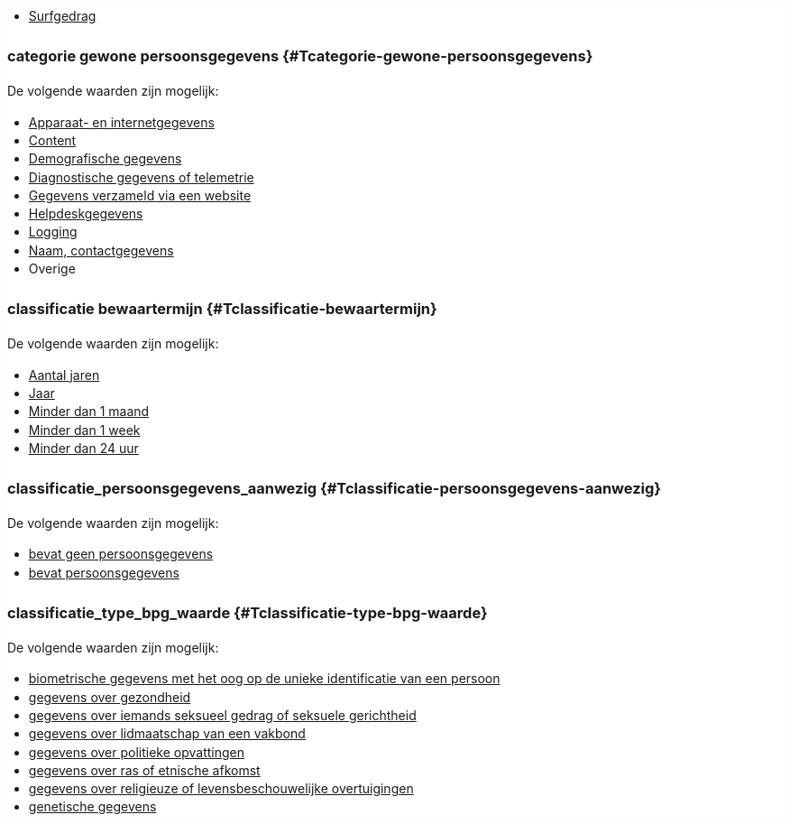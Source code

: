 - [Surfgedrag](#categorie-gevoelige-persoonsgegevens-surfgedrag)

### categorie gewone persoonsgegevens {#Tcategorie-gewone-persoonsgegevens}

De volgende waarden zijn mogelijk:

- [Apparaat- en internetgegevens](#categorie-gewone-persoonsgegevens-apparaat-en-internetgegevens)
- [Content](#categorie-gewone-persoonsgegevens-content)
- [Demografische gegevens](#categorie-gewone-persoonsgegevens-demografische-gegevens)
- [Diagnostische gegevens of telemetrie](#categorie-gewone-persoonsgegevens-diagnostische-gegevens-of-telemetrie)
- [Gegevens verzameld via een website](#categorie-gewone-persoonsgegevens-gegevens-verzameld-via-een-website)
- [Helpdeskgegevens](#categorie-gewone-persoonsgegevens-helpdeskgegevens)
- [Logging](#categorie-gewone-persoonsgegevens-logging)
- [Naam, contactgegevens](#categorie-gewone-persoonsgegevens-naam-contactgegevens)
- Overige

### classificatie bewaartermijn {#Tclassificatie-bewaartermijn}

De volgende waarden zijn mogelijk:

- [Aantal jaren](#bewaartermijn-aantal-jaren)
- [Jaar](#bewaartermijn-jaar)
- [Minder dan 1 maand](#bewaartermijn-minder-dan-1-maand)
- [Minder dan 1 week](#bewaartermijn-minder-dan-1-week)
- [Minder dan 24 uur](#bewaartermijn-minder-dan-24-uur)

### classificatie_persoonsgegevens_aanwezig {#Tclassificatie-persoonsgegevens-aanwezig}

De volgende waarden zijn mogelijk:
- [bevat geen persoonsgegevens](#classificatie-persoonsgegevens-bevat-geen-persoonsgegevens)
- [bevat persoonsgegevens](#classificatie-persoonsgegevens-bevat-persoonsgegevens)

### classificatie_type_bpg_waarde {#Tclassificatie-type-bpg-waarde}

De volgende waarden zijn mogelijk:

- [biometrische gegevens met het oog op de unieke identificatie van een persoon](#type-bijzondere-persoonsgegevens-biometrische-gegevens-met-het-oog-op-de-unieke-identificatie-van-een-persoon)
- [gegevens over gezondheid](#type-bijzondere-persoonsgegevens-gegevens-over-gezondheid)
- [gegevens over iemands seksueel gedrag of seksuele gerichtheid](#type-bijzondere-persoonsgegevens-gegevens-met-betrekking-tot-iemands-seksueel-gedrag-of-seksuele-gerichtheid)
- [gegevens over lidmaatschap van een vakbond](#type-bijzondere-persoonsgegevens-persoonsgegevens-waaruit-het-lidmaatschap-van-een-vakbond-blijkt)
- [gegevens over politieke opvattingen](#type-bijzondere-persoonsgegevens-persoonsgegevens-waaruit-politieke-opvattingen-blijken)
- [gegevens over ras of etnische afkomst](#type-bijzondere-persoonsgegevens-persoonsgegevens-waaruit-ras-of-etnische-afkomst-blijkt)
- [gegevens over religieuze of levensbeschouwelijke overtuigingen](#type-bijzondere-persoonsgegevens-persoonsgegevens-waaruit-religieuze-of-levensbeschouwelijke-overtuigingen-blijken)
- [genetische gegevens](#type-bijzondere-persoonsgegevens-genetische-gegevens)
